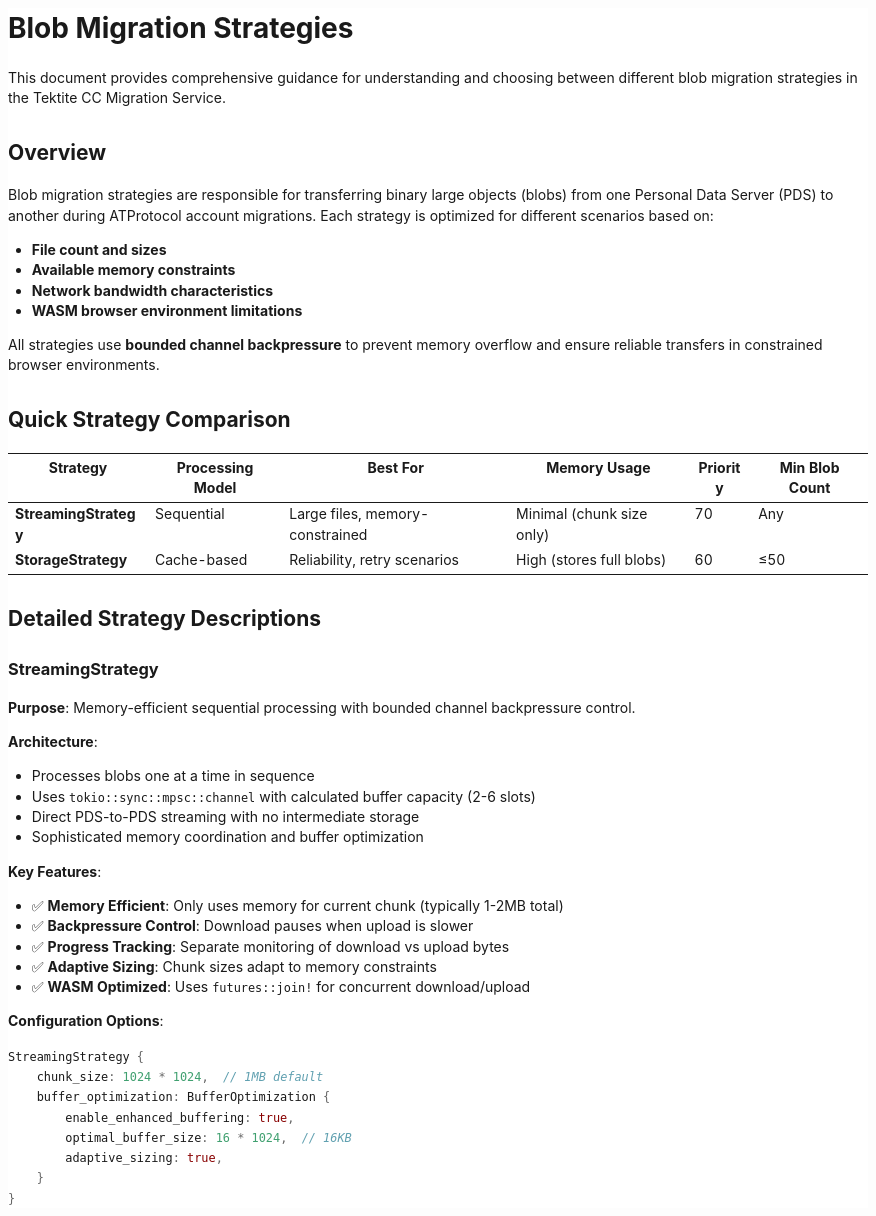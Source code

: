 # Blob Migration Strategies

This document provides comprehensive guidance for understanding and choosing between different blob migration strategies in the Tektite CC Migration Service.

## Overview

Blob migration strategies are responsible for transferring binary large objects (blobs) from one Personal Data Server (PDS) to another during ATProtocol account migrations. Each strategy is optimized for different scenarios based on:

- **File count and sizes**
- **Available memory constraints** 
- **Network bandwidth characteristics**
- **WASM browser environment limitations**

All strategies use **bounded channel backpressure** to prevent memory overflow and ensure reliable transfers in constrained browser environments.

## Quick Strategy Comparison

| Strategy | Processing Model | Best For | Memory Usage | Priority | Min Blob Count |
|----------|-----------------|----------|--------------|----------|----------------|
| **StreamingStrategy** | Sequential | Large files, memory-constrained | Minimal (chunk size only) | 70 | Any |
| **StorageStrategy** | Cache-based | Reliability, retry scenarios | High (stores full blobs) | 60 | ≤50 |

## Detailed Strategy Descriptions

### StreamingStrategy

**Purpose**: Memory-efficient sequential processing with bounded channel backpressure control.

**Architecture**:
- Processes blobs one at a time in sequence
- Uses `tokio::sync::mpsc::channel` with calculated buffer capacity (2-6 slots)
- Direct PDS-to-PDS streaming with no intermediate storage
- Sophisticated memory coordination and buffer optimization

**Key Features**:
- ✅ **Memory Efficient**: Only uses memory for current chunk (typically 1-2MB total)
- ✅ **Backpressure Control**: Download pauses when upload is slower
- ✅ **Progress Tracking**: Separate monitoring of download vs upload bytes
- ✅ **Adaptive Sizing**: Chunk sizes adapt to memory constraints
- ✅ **WASM Optimized**: Uses `futures::join!` for concurrent download/upload

**Configuration Options**:
```rust
StreamingStrategy {
    chunk_size: 1024 * 1024,  // 1MB default
    buffer_optimization: BufferOptimization {
        enable_enhanced_buffering: true,
        optimal_buffer_size: 16 * 1024,  // 16KB
        adaptive_sizing: true,
    }
}
```
